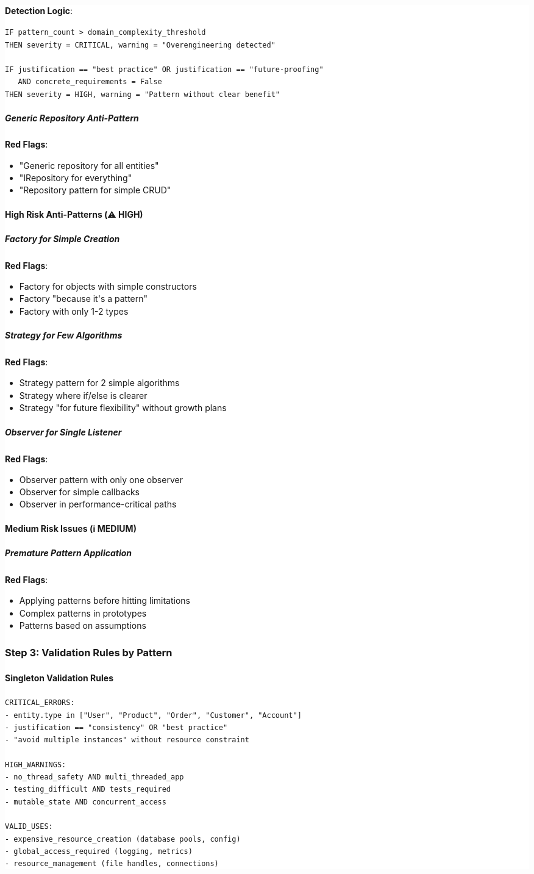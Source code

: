 **Detection Logic**:
```
IF pattern_count > domain_complexity_threshold
THEN severity = CRITICAL, warning = "Overengineering detected"

IF justification == "best practice" OR justification == "future-proofing"
   AND concrete_requirements = False
THEN severity = HIGH, warning = "Pattern without clear benefit"
```

##### Generic Repository Anti-Pattern
**Red Flags**:
- "Generic repository for all entities"
- "IRepository<T> for everything"
- "Repository pattern for simple CRUD"

#### High Risk Anti-Patterns (⚠️ HIGH)

##### Factory for Simple Creation
**Red Flags**:
- Factory for objects with simple constructors
- Factory "because it's a pattern"
- Factory with only 1-2 types

##### Strategy for Few Algorithms
**Red Flags**:
- Strategy pattern for 2 simple algorithms
- Strategy where if/else is clearer
- Strategy "for future flexibility" without growth plans

##### Observer for Single Listener
**Red Flags**:
- Observer pattern with only one observer
- Observer for simple callbacks
- Observer in performance-critical paths

#### Medium Risk Issues (ℹ️ MEDIUM)

##### Premature Pattern Application
**Red Flags**:
- Applying patterns before hitting limitations
- Complex patterns in prototypes
- Patterns based on assumptions

### Step 3: Validation Rules by Pattern

#### Singleton Validation Rules
```
CRITICAL_ERRORS:
- entity.type in ["User", "Product", "Order", "Customer", "Account"]
- justification == "consistency" OR "best practice"
- "avoid multiple instances" without resource constraint

HIGH_WARNINGS:
- no_thread_safety AND multi_threaded_app
- testing_difficult AND tests_required
- mutable_state AND concurrent_access

VALID_USES:
- expensive_resource_creation (database pools, config)
- global_access_required (logging, metrics)
- resource_management (file handles, connections)
```
